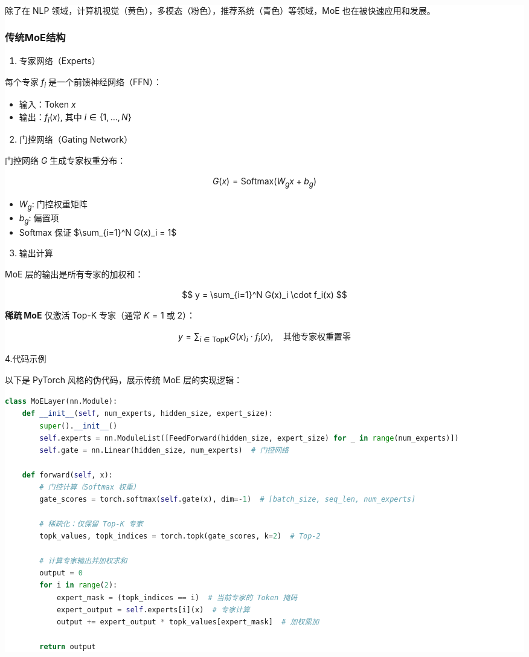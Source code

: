 除了在 NLP 领域，计算机视觉（黄色），多模态（粉色），推荐系统（青色）等领域，MoE 也在被快速应用和发展。

### 传统MoE结构

1. 专家网络（Experts）

每个专家 $f_i$ 是一个前馈神经网络（FFN）：

- 输入：Token $x$
- 输出：$f_i(x)$, 其中 $i \in \{1, \dots, N\}$

2. 门控网络（Gating Network）

门控网络 $G$ 生成专家权重分布：

$$
G(x) = \text{Softmax}(W_g x + b_g)
$$

- $W_g$: 门控权重矩阵
- $b_g$: 偏置项
- $\text{Softmax}$ 保证 $\sum_{i=1}^N G(x)_i = 1$

3. 输出计算

MoE 层的输出是所有专家的加权和：

$$
y = \sum_{i=1}^N G(x)_i \cdot f_i(x)
$$

**稀疏 MoE** 仅激活 Top-K 专家（通常 $K=1$ 或 $2$）：

$$
y = \sum_{i \in \text{TopK}} G(x)_i \cdot f_i(x), \quad \text{其他专家权重置零}
$$

4.代码示例

以下是 PyTorch 风格的伪代码，展示传统 MoE 层的实现逻辑：

```python
class MoELayer(nn.Module):
    def __init__(self, num_experts, hidden_size, expert_size):
        super().__init__()
        self.experts = nn.ModuleList([FeedForward(hidden_size, expert_size) for _ in range(num_experts)])
        self.gate = nn.Linear(hidden_size, num_experts)  # 门控网络

    def forward(self, x):
        # 门控计算（Softmax 权重）
        gate_scores = torch.softmax(self.gate(x), dim=-1)  # [batch_size, seq_len, num_experts]
  
        # 稀疏化：仅保留 Top-K 专家
        topk_values, topk_indices = torch.topk(gate_scores, k=2)  # Top-2
  
        # 计算专家输出并加权求和
        output = 0
        for i in range(2):
            expert_mask = (topk_indices == i)  # 当前专家的 Token 掩码
            expert_output = self.experts[i](x)  # 专家计算
            output += expert_output * topk_values[expert_mask]  # 加权累加
  
        return output
```

